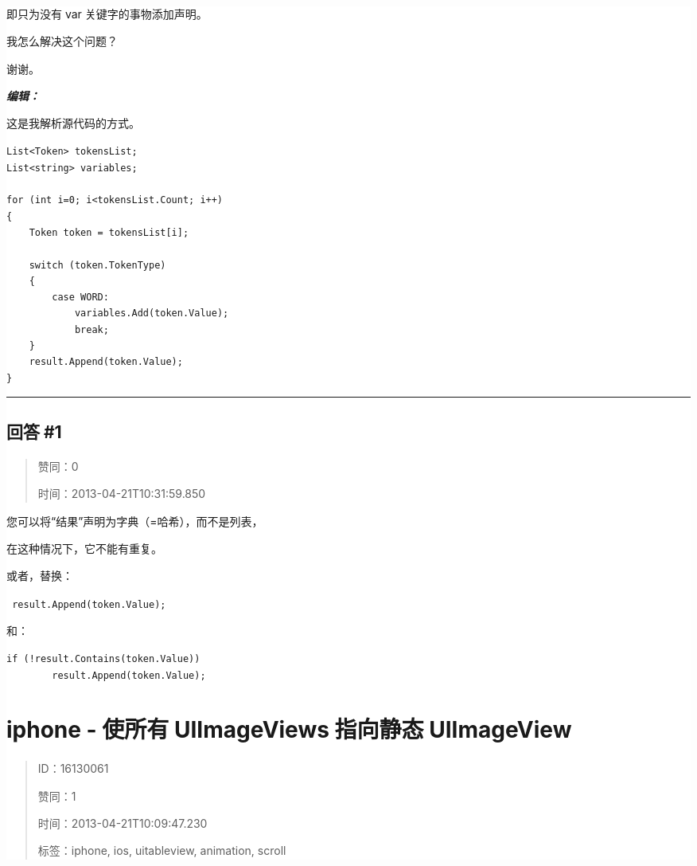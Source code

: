 即只为没有 var 关键字的事物添加声明。

我怎么解决这个问题？

谢谢。

***编辑：***

这是我解析源代码的方式。

```
List<Token> tokensList;
List<string> variables;

for (int i=0; i<tokensList.Count; i++)
{
    Token token = tokensList[i];

    switch (token.TokenType)
    {
        case WORD:
            variables.Add(token.Value);
            break;
    }
    result.Append(token.Value);
} 
```

* * *

## 回答 #1

> 赞同：0
> 
> 时间：2013-04-21T10:31:59.850

您可以将“结果”声明为字典（=哈希），而不是列表，

在这种情况下，它不能有重复。

或者，替换：

```
 result.Append(token.Value); 
```

和：

```
if (!result.Contains(token.Value)) 
        result.Append(token.Value); 
```

# iphone - 使所有 UIImageViews 指向静态 UIImageView

> ID：16130061
> 
> 赞同：1
> 
> 时间：2013-04-21T10:09:47.230
> 
> 标签：iphone, ios, uitableview, animation, scroll
